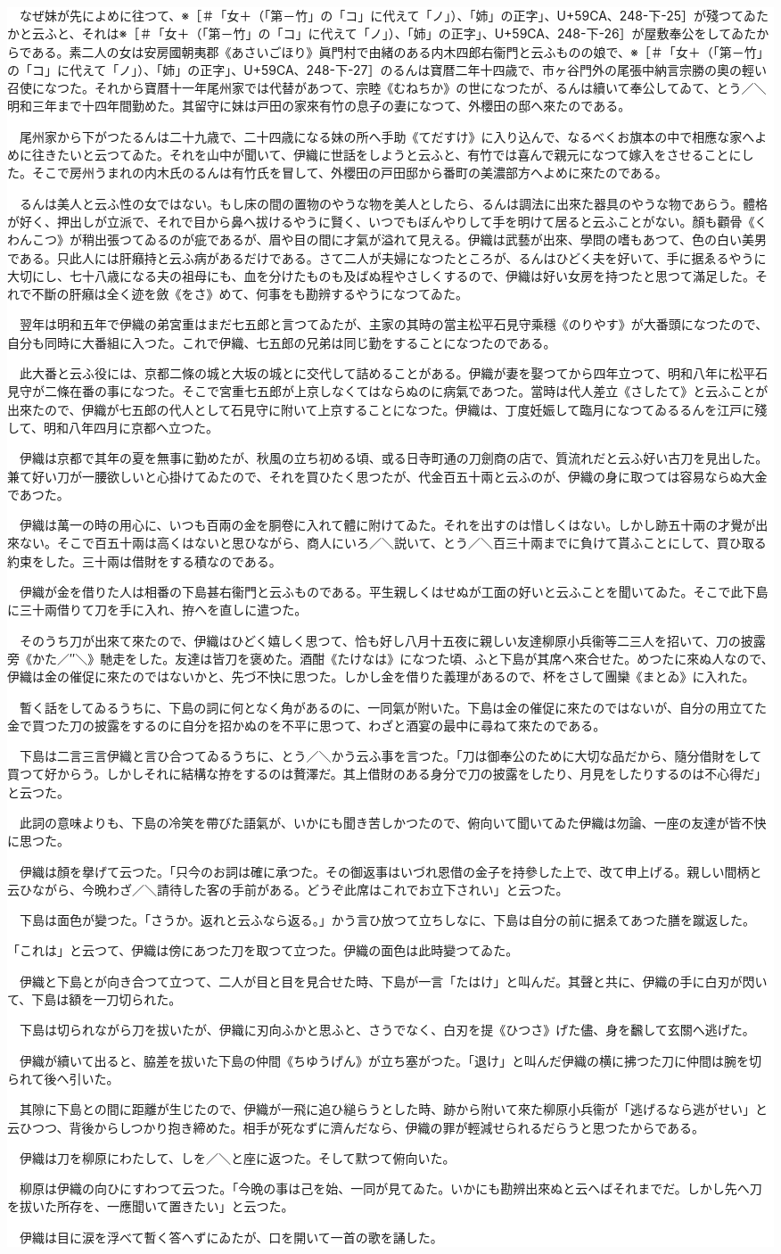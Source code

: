 　なぜ妹が先によめに往つて、※［＃「女＋（「第－竹」の「コ」に代えて「ノ」）、「姉」の正字」、U+59CA、248-下-25］が殘つてゐたかと云ふと、それは※［＃「女＋（「第－竹」の「コ」に代えて「ノ」）、「姉」の正字」、U+59CA、248-下-26］が屋敷奉公をしてゐたからである。素二人の女は安房國朝夷郡《あさいごほり》眞門村で由緒のある内木四郎右衞門と云ふものの娘で、※［＃「女＋（「第－竹」の「コ」に代えて「ノ」）、「姉」の正字」、U+59CA、248-下-27］のるんは寶暦二年十四歳で、市ヶ谷門外の尾張中納言宗勝の奧の輕い召使になつた。それから寶暦十一年尾州家では代替があつて、宗睦《むねちか》の世になつたが、るんは續いて奉公してゐて、とう／＼明和三年まで十四年間勤めた。其留守に妹は戸田の家來有竹の息子の妻になつて、外櫻田の邸へ來たのである。

　尾州家から下がつたるんは二十九歳で、二十四歳になる妹の所へ手助《てだすけ》に入り込んで、なるべくお旗本の中で相應な家へよめに往きたいと云つてゐた。それを山中が聞いて、伊織に世話をしようと云ふと、有竹では喜んで親元になつて嫁入をさせることにした。そこで房州うまれの内木氏のるんは有竹氏を冒して、外櫻田の戸田邸から番町の美濃部方へよめに來たのである。

　るんは美人と云ふ性の女ではない。もし床の間の置物のやうな物を美人としたら、るんは調法に出來た器具のやうな物であらう。體格が好く、押出しが立派で、それで目から鼻へ拔けるやうに賢く、いつでもぼんやりして手を明けて居ると云ふことがない。顏も顴骨《くわんこつ》が稍出張つてゐるのが疵であるが、眉や目の間に才氣が溢れて見える。伊織は武藝が出來、學問の嗜もあつて、色の白い美男である。只此人には肝癪持と云ふ病があるだけである。さて二人が夫婦になつたところが、るんはひどく夫を好いて、手に据ゑるやうに大切にし、七十八歳になる夫の祖母にも、血を分けたものも及ばぬ程やさしくするので、伊織は好い女房を持つたと思つて滿足した。それで不斷の肝癪は全く迹を斂《をさ》めて、何事をも勘辨するやうになつてゐた。

　翌年は明和五年で伊織の弟宮重はまだ七五郎と言つてゐたが、主家の其時の當主松平石見守乘穩《のりやす》が大番頭になつたので、自分も同時に大番組に入つた。これで伊織、七五郎の兄弟は同じ勤をすることになつたのである。

　此大番と云ふ役には、京都二條の城と大坂の城とに交代して詰めることがある。伊織が妻を娶つてから四年立つて、明和八年に松平石見守が二條在番の事になつた。そこで宮重七五郎が上京しなくてはならぬのに病氣であつた。當時は代人差立《さしたて》と云ふことが出來たので、伊織が七五郎の代人として石見守に附いて上京することになつた。伊織は、丁度妊娠して臨月になつてゐるるんを江戸に殘して、明和八年四月に京都へ立つた。

　伊織は京都で其年の夏を無事に勤めたが、秋風の立ち初める頃、或る日寺町通の刀劍商の店で、質流れだと云ふ好い古刀を見出した。兼て好い刀が一腰欲しいと心掛けてゐたので、それを買ひたく思つたが、代金百五十兩と云ふのが、伊織の身に取つては容易ならぬ大金であつた。

　伊織は萬一の時の用心に、いつも百兩の金を胴卷に入れて體に附けてゐた。それを出すのは惜しくはない。しかし跡五十兩の才覺が出來ない。そこで百五十兩は高くはないと思ひながら、商人にいろ／＼説いて、とう／＼百三十兩までに負けて貰ふことにして、買ひ取る約束をした。三十兩は借財をする積なのである。

　伊織が金を借りた人は相番の下島甚右衞門と云ふものである。平生親しくはせぬが工面の好いと云ふことを聞いてゐた。そこで此下島に三十兩借りて刀を手に入れ、拵へを直しに遣つた。

　そのうち刀が出來て來たので、伊織はひどく嬉しく思つて、恰も好し八月十五夜に親しい友達柳原小兵衞等二三人を招いて、刀の披露旁《かた／″＼》馳走をした。友達は皆刀を褒めた。酒酣《たけなは》になつた頃、ふと下島が其席へ來合せた。めつたに來ぬ人なので、伊織は金の催促に來たのではないかと、先づ不快に思つた。しかし金を借りた義理があるので、杯をさして團欒《まとゐ》に入れた。

　暫く話をしてゐるうちに、下島の詞に何となく角があるのに、一同氣が附いた。下島は金の催促に來たのではないが、自分の用立てた金で買つた刀の披露をするのに自分を招かぬのを不平に思つて、わざと酒宴の最中に尋ねて來たのである。

　下島は二言三言伊織と言ひ合つてゐるうちに、とう／＼かう云ふ事を言つた。「刀は御奉公のために大切な品だから、隨分借財をして買つて好からう。しかしそれに結構な拵をするのは贅澤だ。其上借財のある身分で刀の披露をしたり、月見をしたりするのは不心得だ」と云つた。

　此詞の意味よりも、下島の冷笑を帶びた語氣が、いかにも聞き苦しかつたので、俯向いて聞いてゐた伊織は勿論、一座の友達が皆不快に思つた。

　伊織は顏を擧げて云つた。「只今のお詞は確に承つた。その御返事はいづれ恩借の金子を持參した上で、改て申上げる。親しい間柄と云ひながら、今晩わざ／＼請待した客の手前がある。どうぞ此席はこれでお立下されい」と云つた。

　下島は面色が變つた。「さうか。返れと云ふなら返る。」かう言ひ放つて立ちしなに、下島は自分の前に据ゑてあつた膳を蹴返した。

「これは」と云つて、伊織は傍にあつた刀を取つて立つた。伊織の面色は此時變つてゐた。

　伊織と下島とが向き合つて立つて、二人が目と目を見合せた時、下島が一言「たはけ」と叫んだ。其聲と共に、伊織の手に白刃が閃いて、下島は額を一刀切られた。

　下島は切られながら刀を拔いたが、伊織に刃向ふかと思ふと、さうでなく、白刃を提《ひつさ》げた儘、身を飜して玄關へ逃げた。

　伊織が續いて出ると、脇差を拔いた下島の仲間《ちゆうげん》が立ち塞がつた。「退け」と叫んだ伊織の横に拂つた刀に仲間は腕を切られて後へ引いた。

　其隙に下島との間に距離が生じたので、伊織が一飛に追ひ縋らうとした時、跡から附いて來た柳原小兵衞が「逃げるなら逃がせい」と云ひつつ、背後からしつかり抱き締めた。相手が死なずに濟んだなら、伊織の罪が輕減せられるだらうと思つたからである。

　伊織は刀を柳原にわたして、しを／＼と座に返つた。そして默つて俯向いた。

　柳原は伊織の向ひにすわつて云つた。「今晩の事は己を始、一同が見てゐた。いかにも勘辨出來ぬと云へばそれまでだ。しかし先へ刀を拔いた所存を、一應聞いて置きたい」と云つた。

　伊織は目に涙を浮べて暫く答へずにゐたが、口を開いて一首の歌を誦した。

